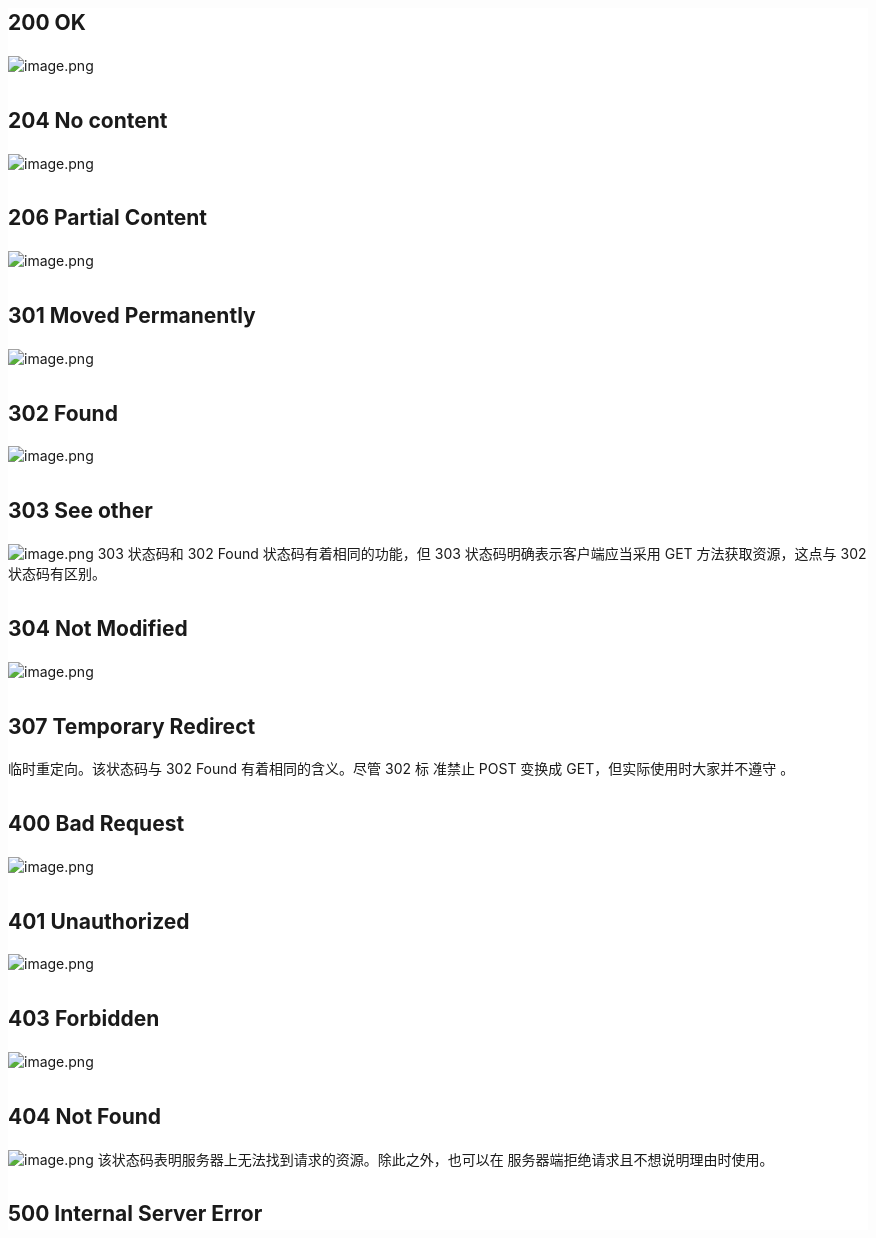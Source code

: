 ## 200 OK
![image.png](https://cdn.nlark.com/yuque/0/2023/png/34003712/1673162565201-8394f397-8bc8-4317-984e-06ddd133cf3a.png#averageHue=%23fdfcfc&clientId=u528a9ada-2469-4&crop=0&crop=0&crop=1&crop=1&from=paste&height=201&id=u060c4390&margin=%5Bobject%20Object%5D&name=image.png&originHeight=301&originWidth=938&originalType=binary&ratio=1&rotation=0&showTitle=false&size=107549&status=done&style=none&taskId=u9b745166-0404-4bce-ad8e-30d9f47e352&title=&width=625.3333333333334)
## 204 No content
![image.png](https://cdn.nlark.com/yuque/0/2023/png/34003712/1673162576598-9eda4176-61be-4ba7-9f75-435ce0958640.png#averageHue=%23fdfcfc&clientId=u528a9ada-2469-4&crop=0&crop=0&crop=1&crop=1&from=paste&height=202&id=u8adcfd2f&margin=%5Bobject%20Object%5D&name=image.png&originHeight=303&originWidth=867&originalType=binary&ratio=1&rotation=0&showTitle=false&size=94033&status=done&style=none&taskId=ud08825df-6ec3-4fd0-b5b7-6b01082dacb&title=&width=578)
## 206 Partial Content  
![image.png](https://cdn.nlark.com/yuque/0/2023/png/34003712/1673162647501-8b21b61a-059b-46ee-bb32-8bef8d146581.png#averageHue=%23fcfcfc&clientId=u528a9ada-2469-4&crop=0&crop=0&crop=1&crop=1&from=paste&height=194&id=ube6c5941&margin=%5Bobject%20Object%5D&name=image.png&originHeight=291&originWidth=869&originalType=binary&ratio=1&rotation=0&showTitle=false&size=100971&status=done&style=none&taskId=u69ad21e9-3d86-40bc-b6ec-1e82885d8a8&title=&width=579.3333333333334)
## 301 Moved Permanently  
![image.png](https://cdn.nlark.com/yuque/0/2023/png/34003712/1673162691255-45b21454-b7bf-4dd4-b317-7c196410447e.png#averageHue=%23fdfcfc&clientId=u528a9ada-2469-4&crop=0&crop=0&crop=1&crop=1&from=paste&height=211&id=ud442b13c&margin=%5Bobject%20Object%5D&name=image.png&originHeight=317&originWidth=920&originalType=binary&ratio=1&rotation=0&showTitle=false&size=110635&status=done&style=none&taskId=u9730727f-08e9-4044-a517-d85932e48bc&title=&width=613.3333333333334)
## 302 Found
![image.png](https://cdn.nlark.com/yuque/0/2023/png/34003712/1673162796087-b59c688c-e58b-4d8d-82a2-73356a758ff5.png#averageHue=%23fdfcfc&clientId=u528a9ada-2469-4&crop=0&crop=0&crop=1&crop=1&from=paste&height=248&id=ua783ff79&margin=%5Bobject%20Object%5D&name=image.png&originHeight=372&originWidth=899&originalType=binary&ratio=1&rotation=0&showTitle=false&size=110394&status=done&style=none&taskId=u4075d13a-d280-4438-ae91-e75d1ede8ea&title=&width=599.3333333333334)
## 303 See other
![image.png](https://cdn.nlark.com/yuque/0/2023/png/34003712/1673162865830-b763e89f-c69f-4567-bbef-543815bf558c.png#averageHue=%23fdfcfc&clientId=u528a9ada-2469-4&crop=0&crop=0&crop=1&crop=1&from=paste&height=242&id=u91074649&margin=%5Bobject%20Object%5D&name=image.png&originHeight=363&originWidth=842&originalType=binary&ratio=1&rotation=0&showTitle=false&size=105842&status=done&style=none&taskId=u0bee592a-30db-419d-b823-5b8a5536d84&title=&width=561.3333333333334)
303 状态码和 302 Found 状态码有着相同的功能，但 303 状态码明确表示客户端应当采用 GET 方法获取资源，这点与 302 状态码有区别。  
## 304 Not Modified
![image.png](https://cdn.nlark.com/yuque/0/2023/png/34003712/1673162958764-822cdc8e-4091-4bb0-922c-28fc8832e75b.png#averageHue=%23fdfdfc&clientId=u528a9ada-2469-4&crop=0&crop=0&crop=1&crop=1&from=paste&height=238&id=u1fd96773&margin=%5Bobject%20Object%5D&name=image.png&originHeight=357&originWidth=871&originalType=binary&ratio=1&rotation=0&showTitle=false&size=101577&status=done&style=none&taskId=u54c0f75e-034a-4921-863f-51348982813&title=&width=580.6666666666666)
## 307 Temporary Redirect  
临时重定向。该状态码与 302 Found 有着相同的含义。尽管 302 标 准禁止 POST 变换成 GET，但实际使用时大家并不遵守 。
## 400 Bad Request  
![image.png](https://cdn.nlark.com/yuque/0/2023/png/34003712/1673163056382-afa03cde-887b-4f1f-87dd-855381564681.png#averageHue=%23fdfdfc&clientId=u528a9ada-2469-4&crop=0&crop=0&crop=1&crop=1&from=paste&height=211&id=u15fb3c9f&margin=%5Bobject%20Object%5D&name=image.png&originHeight=317&originWidth=809&originalType=binary&ratio=1&rotation=0&showTitle=false&size=93441&status=done&style=none&taskId=u4ab9f1af-a3c8-4951-a900-14f9d4bc933&title=&width=539.3333333333334)
## 401 Unauthorized  
![image.png](https://cdn.nlark.com/yuque/0/2023/png/34003712/1673163099589-171954fd-a034-497a-9756-dd7269b0a122.png#averageHue=%23c5b690&clientId=u528a9ada-2469-4&crop=0&crop=0&crop=1&crop=1&from=paste&height=452&id=ud77b12af&margin=%5Bobject%20Object%5D&name=image.png&originHeight=678&originWidth=770&originalType=binary&ratio=1&rotation=0&showTitle=false&size=168888&status=done&style=none&taskId=u309087b7-fab9-42ed-885f-43aba9c233c&title=&width=513.3333333333334)
## 403 Forbidden  
![image.png](https://cdn.nlark.com/yuque/0/2023/png/34003712/1673163157171-c5b1b836-2164-4ad6-a04f-d8639903c0d0.png#averageHue=%23fdfdfc&clientId=u528a9ada-2469-4&crop=0&crop=0&crop=1&crop=1&from=paste&height=209&id=u4786e11a&margin=%5Bobject%20Object%5D&name=image.png&originHeight=314&originWidth=836&originalType=binary&ratio=1&rotation=0&showTitle=false&size=89535&status=done&style=none&taskId=u7e119c1b-039b-4587-874c-3d5b27166df&title=&width=557.3333333333334)
## 404 Not Found 
![image.png](https://cdn.nlark.com/yuque/0/2023/png/34003712/1673163198268-7bf8c8c4-b825-4874-9bfb-bf1401e57ab8.png#averageHue=%23cecaa2&clientId=u528a9ada-2469-4&crop=0&crop=0&crop=1&crop=1&from=paste&height=239&id=u1f4b21b9&margin=%5Bobject%20Object%5D&name=image.png&originHeight=358&originWidth=1015&originalType=binary&ratio=1&rotation=0&showTitle=false&size=75206&status=done&style=none&taskId=uf0ef2a63-bc5a-4d29-9710-c858c5f49af&title=&width=676.6666666666666)
 该状态码表明服务器上无法找到请求的资源。除此之外，也可以在 服务器端拒绝请求且不想说明理由时使用。 
## 500 Internal Server Error  